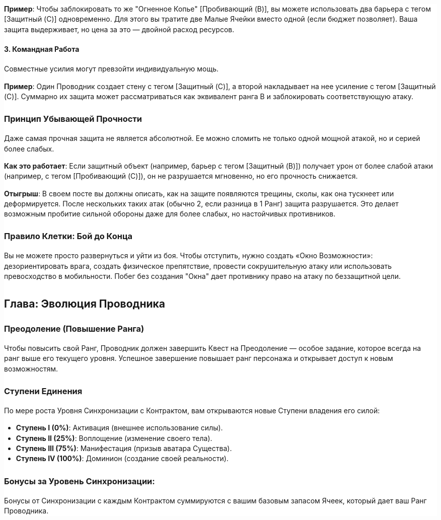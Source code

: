 **Пример**: Чтобы заблокировать то же "Огненное Копье" [Пробивающий (B)], вы можете использовать два барьера с тегом [Защитный (C)] одновременно. Для этого вы тратите две Малые Ячейки вместо одной (если бюджет позволяет). Ваша защита выдерживает, но цена за это — двойной расход ресурсов.

#### 3. Командная Работа
Совместные усилия могут превзойти индивидуальную мощь.

**Пример**: Один Проводник создает стену с тегом [Защитный (C)], а второй накладывает на нее усиление с тегом [Защитный (C)]. Суммарно их защита может рассматриваться как эквивалент ранга B и заблокировать соответствующую атаку.

### Принцип Убывающей Прочности

Даже самая прочная защита не является абсолютной. Ее можно сломить не только одной мощной атакой, но и серией более слабых.

**Как это работает**: Если защитный объект (например, барьер с тегом [Защитный (B)]) получает урон от более слабой атаки (например, с тегом [Пробивающий (C)]), он не разрушается мгновенно, но его прочность снижается.

**Отыгрыш**: В своем посте вы должны описать, как на защите появляются трещины, сколы, как она тускнеет или деформируется. После нескольких таких атак (обычно 2, если разница в 1 Ранг) защита разрушается. Это делает возможным пробитие сильной обороны даже для более слабых, но настойчивых противников.

### Правило Клетки: Бой до Конца

Вы не можете просто развернуться и уйти из боя. Чтобы отступить, нужно создать «Окно Возможности»: дезориентировать врага, создать физическое препятствие, провести сокрушительную атаку или использовать превосходство в мобильности. Побег без создания "Окна" дает противнику право на атаку по беззащитной цели.

## Глава: Эволюция Проводника

### Преодоление (Повышение Ранга)

Чтобы повысить свой Ранг, Проводник должен завершить Квест на Преодоление — особое задание, которое всегда на ранг выше его текущего уровня. Успешное завершение повышает ранг персонажа и открывает доступ к новым возможностям.

### Ступени Единения

По мере роста Уровня Синхронизации с Контрактом, вам открываются новые Ступени владения его силой:

- **Ступень I (0%)**: Активация (внешнее использование силы).
- **Ступень II (25%)**: Воплощение (изменение своего тела).
- **Ступень III (75%)**: Манифестация (призыв аватара Существа).
- **Ступень IV (100%)**: Доминион (создание своей реальности).

### Бонусы за Уровень Синхронизации:

Бонусы от Синхронизации с каждым Контрактом суммируются с вашим базовым запасом Ячеек, который дает ваш Ранг Проводника.
